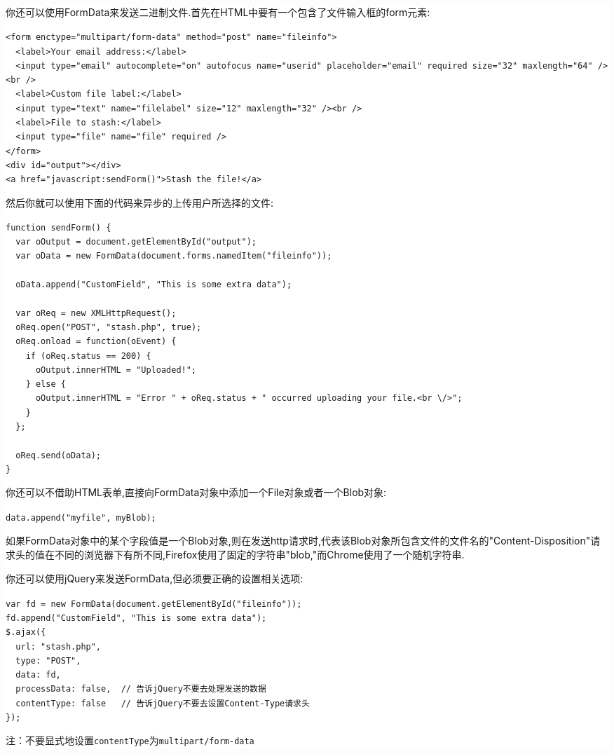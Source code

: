 你还可以使用FormData来发送二进制文件.首先在HTML中要有一个包含了文件输入框的form元素:

```
<form enctype="multipart/form-data" method="post" name="fileinfo">
  <label>Your email address:</label>
  <input type="email" autocomplete="on" autofocus name="userid" placeholder="email" required size="32" maxlength="64" /><br />
  <label>Custom file label:</label>
  <input type="text" name="filelabel" size="12" maxlength="32" /><br />
  <label>File to stash:</label>
  <input type="file" name="file" required />
</form>
<div id="output"></div>
<a href="javascript:sendForm()">Stash the file!</a>

```
然后你就可以使用下面的代码来异步的上传用户所选择的文件:

```
function sendForm() {
  var oOutput = document.getElementById("output");
  var oData = new FormData(document.forms.namedItem("fileinfo"));

  oData.append("CustomField", "This is some extra data");

  var oReq = new XMLHttpRequest();
  oReq.open("POST", "stash.php", true);
  oReq.onload = function(oEvent) {
    if (oReq.status == 200) {
      oOutput.innerHTML = "Uploaded!";
    } else {
      oOutput.innerHTML = "Error " + oReq.status + " occurred uploading your file.<br \/>";
    }
  };

  oReq.send(oData);
}

```
你还可以不借助HTML表单,直接向FormData对象中添加一个File对象或者一个Blob对象:

```
data.append("myfile", myBlob);

```
如果FormData对象中的某个字段值是一个Blob对象,则在发送http请求时,代表该Blob对象所包含文件的文件名的"Content-Disposition"请求头的值在不同的浏览器下有所不同,Firefox使用了固定的字符串"blob,"而Chrome使用了一个随机字符串.

你还可以使用jQuery来发送FormData,但必须要正确的设置相关选项:

```
var fd = new FormData(document.getElementById("fileinfo"));
fd.append("CustomField", "This is some extra data");
$.ajax({
  url: "stash.php",
  type: "POST",
  data: fd,
  processData: false,  // 告诉jQuery不要去处理发送的数据
  contentType: false   // 告诉jQuery不要去设置Content-Type请求头
});

```
注：不要显式地设置`contentType`为`multipart/form-data`
